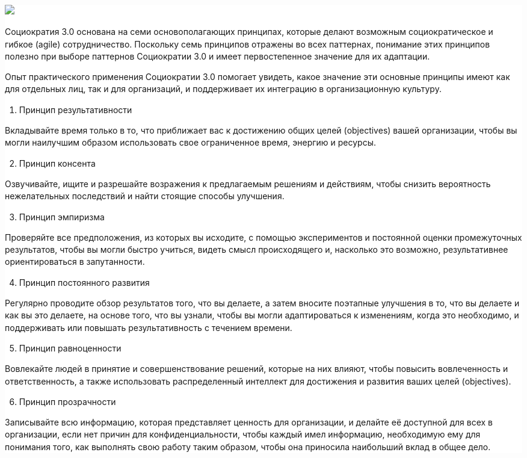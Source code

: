  
![](https://lh4.googleusercontent.com/Nta8c59JzdDOhxuPv_8To1H94s8LgnB19wzGVA36yBhpo3qzgqmZO0CiMMrk6NhfRIN9mUb6zepf6y0QQ1pdCAD_fNAGAmk3LFxxFf8V332VBSgRCsbfak8PC8HvNEhTXfUvksIRYRX8xnVzXA)

Социократия 3.0 основана на семи основополагающих принципах, которые делают возможным социократическое и гибкое (agile) сотрудничество. Поскольку семь принципов отражены во всех паттернах, понимание этих принципов полезно при выборе паттернов Социократии 3.0 и имеет первостепенное значение для их адаптации.

  

Опыт практического применения Социократии 3.0 помогает увидеть, какое значение эти основные принципы имеют как для отдельных лиц, так и для организаций, и поддерживает их интеграцию в организационную культуру.

  
  
  

1.  Принцип результативности
    

Вкладывайте время только в то, что приближает вас к достижению общих целей (objectives) вашей организации, чтобы вы могли наилучшим образом использовать свое ограниченное время, энергию и ресурсы.

  

2.  Принцип консента
    

Озвучивайте, ищите и разрешайте возражения к предлагаемым решениям и действиям, чтобы снизить вероятность нежелательных последствий и найти стоящие способы улучшения.

  

3.  Принцип эмпиризма
    

Проверяйте все предположения, из которых вы исходите, с помощью экспериментов и постоянной оценки промежуточных результатов, чтобы вы могли быстро учиться, видеть смысл происходящего и, насколько это возможно, результативнее ориентироваться в запутанности.

  

4.  Принцип постоянного развития
    

Регулярно проводите обзор результатов того, что вы делаете, а затем вносите поэтапные улучшения в то, что вы делаете и как вы это делаете, на основе того, что вы узнали, чтобы вы могли адаптироваться к изменениям, когда это необходимо, и поддерживать или повышать результативность с течением времени.

  

5.  Принцип равноценности
    

Вовлекайте людей в принятие и совершенствование решений, которые на них влияют, чтобы повысить вовлеченность и ответственность, а также использовать распределенный интеллект для достижения и развития ваших целей (objectives).

  

6.  Принцип прозрачности
    

Записывайте всю информацию, которая представляет ценность для организации, и делайте её доступной для всех в организации, если нет причин для конфиденциальности, чтобы каждый имел информацию, необходимую ему для понимания того, как выполнять свою работу таким образом, чтобы она приносила наибольший вклад в общее дело.

